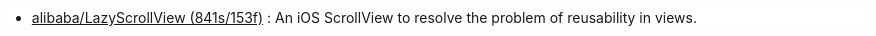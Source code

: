 * [alibaba/LazyScrollView (841s/153f)](https://github.com/alibaba/LazyScrollView) : An iOS ScrollView to resolve the problem of reusability in views.
